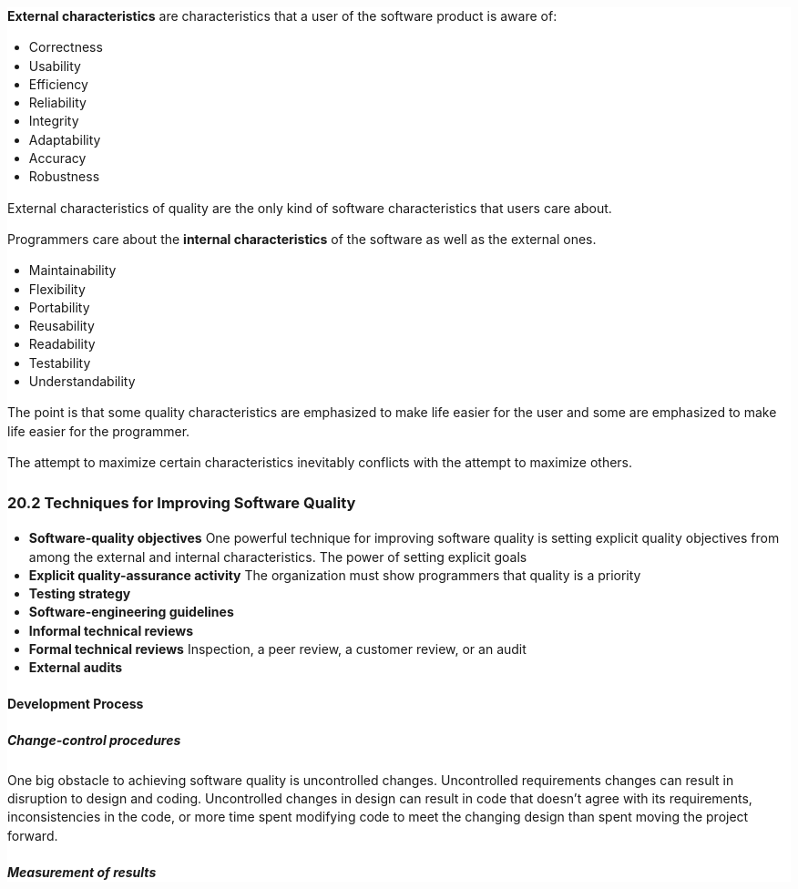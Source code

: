 **External characteristics** are characteristics that a user of the software product is aware of:

- Correctness
- Usability
- Efficiency
- Reliability
- Integrity
- Adaptability
- Accuracy
- Robustness

External characteristics of quality are the only kind of software characteristics that
users care about.

Programmers care about the **internal characteristics** of the software as well as the
external ones.

- Maintainability
- Flexibility
- Portability
- Reusability
- Readability
- Testability
- Understandability

The point is that some quality characteristics are emphasized to make life easier
for the user and some are emphasized to make life easier for the programmer.

The attempt to maximize certain characteristics inevitably conflicts with the attempt to maximize others.

### 20.2 Techniques for Improving Software Quality

- **Software-quality objectives**  One powerful technique for improving software quality is setting explicit quality objectives from among the external and internal characteristics. The power of setting explicit goals
- **Explicit quality-assurance activity** The organization must show programmers that quality is a priority
- **Testing strategy**
- **Software-engineering guidelines**
- **Informal technical reviews**
- **Formal technical reviews** Inspection, a peer review, a customer review, or an audit
- **External audits**

#### Development Process

##### Change-control procedures

One big obstacle to achieving software quality is uncontrolled changes.
Uncontrolled requirements changes can result in disruption to design and coding.
Uncontrolled changes in design can result in code that doesn’t agree with its requirements, inconsistencies in the code, or more time spent modifying code to meet the changing design than spent moving the project forward. 

##### Measurement of results
